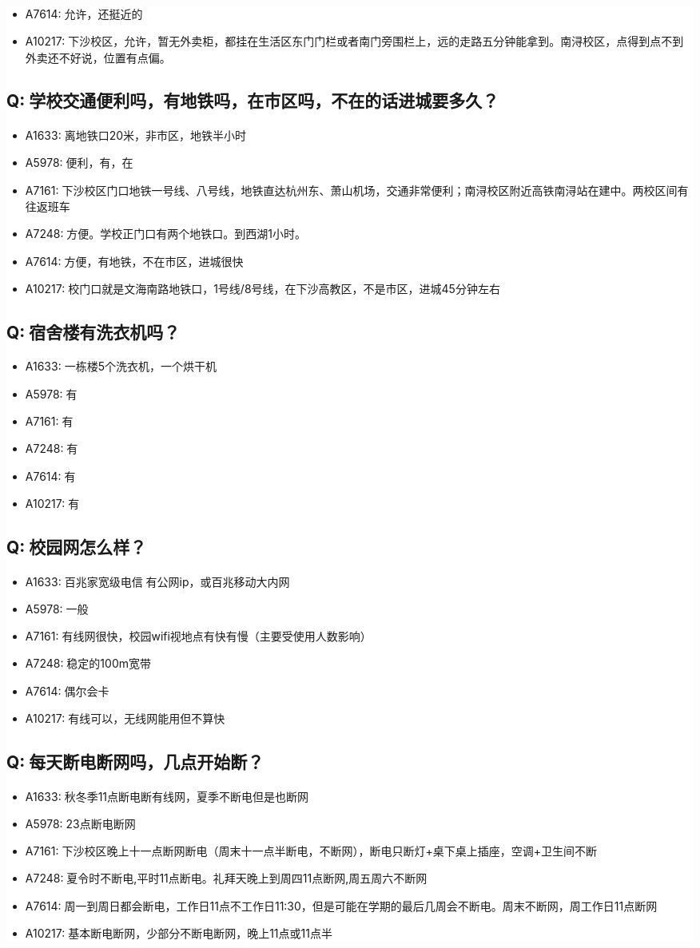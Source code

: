 - A7614: 允许，还挺近的

- A10217: 下沙校区，允许，暂无外卖柜，都挂在生活区东门门栏或者南门旁围栏上，远的走路五分钟能拿到。南浔校区，点得到点不到外卖还不好说，位置有点偏。

## Q: 学校交通便利吗，有地铁吗，在市区吗，不在的话进城要多久？

- A1633: 离地铁口20米，非市区，地铁半小时

- A5978: 便利，有，在

- A7161: 下沙校区门口地铁一号线、八号线，地铁直达杭州东、萧山机场，交通非常便利；南浔校区附近高铁南浔站在建中。两校区间有往返班车

- A7248: 方便。学校正门口有两个地铁口。到西湖1小时。

- A7614: 方便，有地铁，不在市区，进城很快

- A10217: 校门口就是文海南路地铁口，1号线/8号线，在下沙高教区，不是市区，进城45分钟左右

## Q: 宿舍楼有洗衣机吗？

- A1633: 一栋楼5个洗衣机，一个烘干机

- A5978: 有

- A7161: 有

- A7248: 有

- A7614: 有

- A10217: 有

## Q: 校园网怎么样？

- A1633: 百兆家宽级电信 有公网ip，或百兆移动大内网

- A5978: 一般

- A7161: 有线网很快，校园wifi视地点有快有慢（主要受使用人数影响）

- A7248: 稳定的100m宽带

- A7614: 偶尔会卡

- A10217: 有线可以，无线网能用但不算快

## Q: 每天断电断网吗，几点开始断？

- A1633: 秋冬季11点断电断有线网，夏季不断电但是也断网

- A5978: 23点断电断网

- A7161: 下沙校区晚上十一点断网断电（周末十一点半断电，不断网），断电只断灯+桌下桌上插座，空调+卫生间不断

- A7248: 夏令时不断电,平时11点断电。礼拜天晚上到周四11点断网,周五周六不断网

- A7614: 周一到周日都会断电，工作日11点不工作日11:30，但是可能在学期的最后几周会不断电。周末不断网，周工作日11点断网

- A10217: 基本断电断网，少部分不断电断网，晚上11点或11点半
